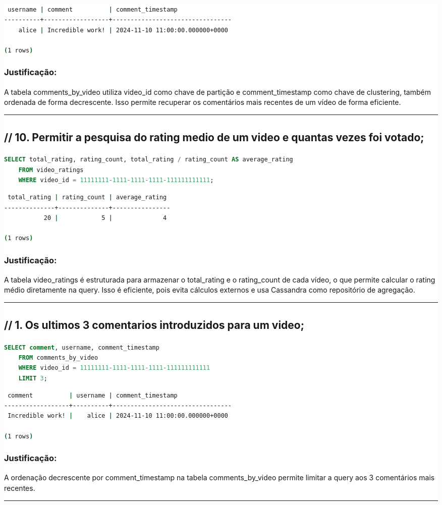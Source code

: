 ```bash
 username | comment          | comment_timestamp
----------+------------------+---------------------------------
    alice | Incredible work! | 2024-11-10 11:00:00.000000+0000

(1 rows)
```
### Justificação:
A tabela comments_by_video utiliza video_id como chave de partição e comment_timestamp como chave de clustering, também ordenada de forma decrescente. Isso permite recuperar os comentários mais recentes de um vídeo de forma eficiente.

---

## // 10. Permitir a pesquisa do rating medio de um video e quantas vezes foi votado;
```sql
SELECT total_rating, rating_count, total_rating / rating_count AS average_rating 
    FROM video_ratings 
    WHERE video_id = 11111111-1111-1111-1111-111111111111;
```

```bash
 total_rating | rating_count | average_rating
--------------+--------------+----------------
           20 |            5 |              4

(1 rows)
```
### Justificação:
A tabela video_ratings é estruturada para armazenar o total_rating e o rating_count de cada vídeo, o que permite calcular o rating médio diretamente na query. Isso é eficiente, pois evita cálculos externos e usa Cassandra como repositório de agregação.

---

## // 1. Os ultimos 3 comentarios introduzidos para um video;
```sql
SELECT comment, username, comment_timestamp 
    FROM comments_by_video 
    WHERE video_id = 11111111-1111-1111-1111-111111111111 
    LIMIT 3;
```

```bash
 comment          | username | comment_timestamp
------------------+----------+---------------------------------
 Incredible work! |    alice | 2024-11-10 11:00:00.000000+0000

(1 rows)
```
### Justificação:
A ordenação decrescente por comment_timestamp na tabela comments_by_video permite limitar a query aos 3 comentários mais recentes.

---